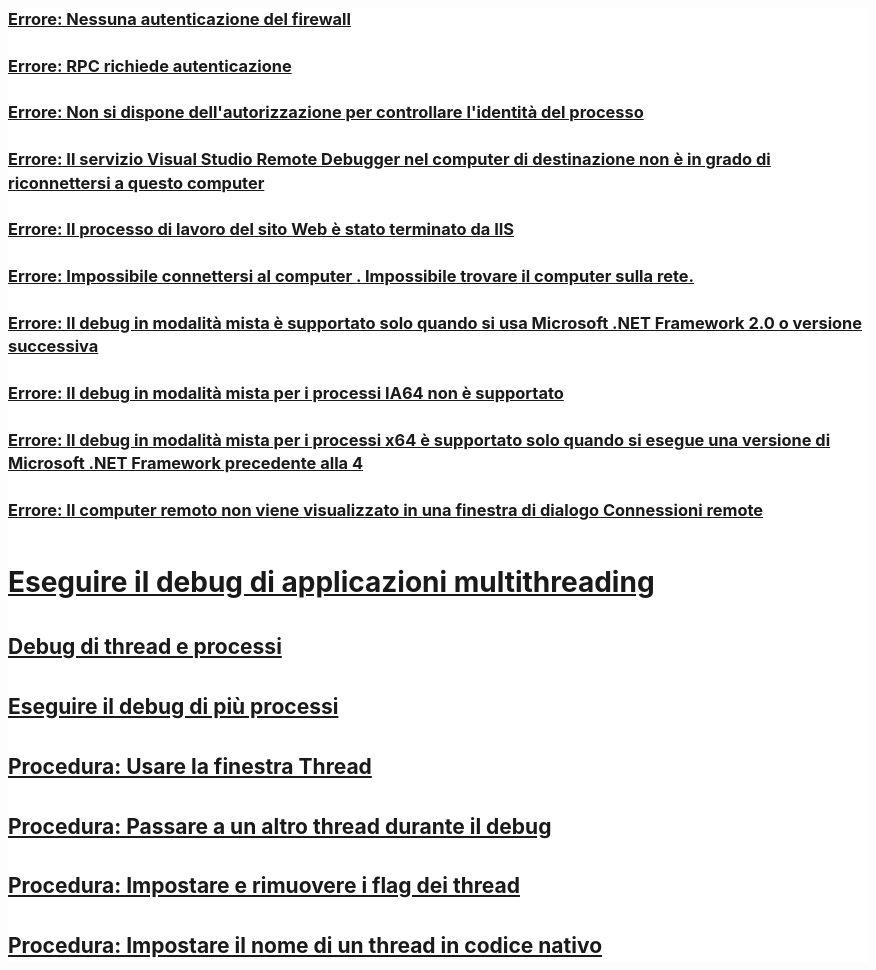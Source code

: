 ### [Errore: Nessuna autenticazione del firewall](error-firewall-no-authentication.md)
### [Errore: RPC richiede autenticazione](error-rpc-requires-authentication.md)
### [Errore: Non si dispone dell'autorizzazione per controllare l'identità del processo](error-you-do-not-have-permission-to-inspect-the-process-s-identity.md)
### [Errore: Il servizio Visual Studio Remote Debugger nel computer di destinazione non è in grado di riconnettersi a questo computer](error-the-visual-studio-remote-debugger-service-on-the-target-computer-cannot-connect-back-to-this-computer.md)
### [Errore: Il processo di lavoro del sito Web è stato terminato da IIS](error-web-site-worker-process-has-been-terminated-by-iis.md)
### [Errore: Impossibile connettersi al computer <name>. Impossibile trovare il computer sulla rete.](error-unable-to-connect-to-the-machine-name-the-machine-cannot-be-found-on-the-network.md)
### [Errore: Il debug in modalità mista è supportato solo quando si usa Microsoft .NET Framework 2.0 o versione successiva](error-mixed-mode-debugging-is-supported-only-when-using-microsoft-dotnet-framework-2-0-or-greater.md)
### [Errore: Il debug in modalità mista per i processi IA64 non è supportato](error-mixed-mode-debugging-for-ia64-processes-is-unsupported.md)
### [Errore: Il debug in modalità mista per i processi x64 è supportato solo quando si esegue una versione di Microsoft .NET Framework precedente alla 4](error-mixed-mode-debugging-for-x64-processes-is-supported-only-when-using-microsoft-dotnet-framework-4-or-greater.md)
### [Errore: Il computer remoto non viene visualizzato in una finestra di dialogo Connessioni remote](error-remote-machine-does-not-appear-in-a-remote-connections-dialog.md)
# [Eseguire il debug di applicazioni multithreading](debug-multithreaded-applications-in-visual-studio.md)
## [Debug di thread e processi](debug-threads-and-processes.md)
## [Eseguire il debug di più processi](debug-multiple-processes.md)
## [Procedura: Usare la finestra Thread](how-to-use-the-threads-window.md)
## [Procedura: Passare a un altro thread durante il debug](how-to-switch-to-another-thread-while-debugging.md)
## [Procedura: Impostare e rimuovere i flag dei thread](how-to-flag-and-unflag-threads.md)
## [Procedura: Impostare il nome di un thread in codice nativo](how-to-set-a-thread-name-in-native-code.md)